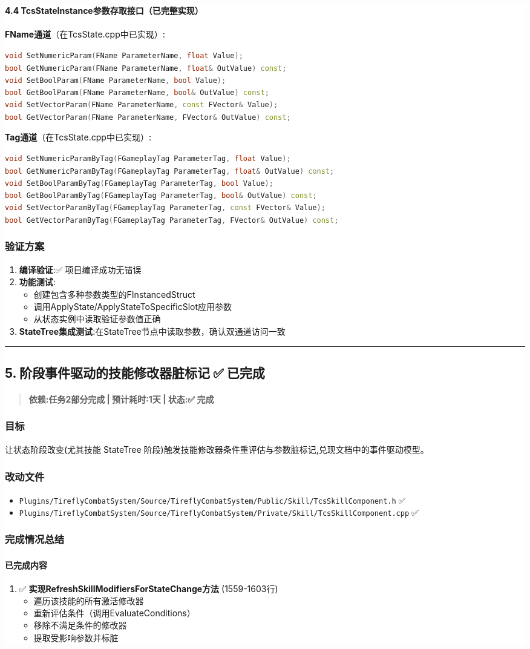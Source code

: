 #### 4.4 TcsStateInstance参数存取接口（已完整实现）

**FName通道**（在TcsState.cpp中已实现）:
```cpp
void SetNumericParam(FName ParameterName, float Value);
bool GetNumericParam(FName ParameterName, float& OutValue) const;
void SetBoolParam(FName ParameterName, bool Value);
bool GetBoolParam(FName ParameterName, bool& OutValue) const;
void SetVectorParam(FName ParameterName, const FVector& Value);
bool GetVectorParam(FName ParameterName, FVector& OutValue) const;
```

**Tag通道**（在TcsState.cpp中已实现）:
```cpp
void SetNumericParamByTag(FGameplayTag ParameterTag, float Value);
bool GetNumericParamByTag(FGameplayTag ParameterTag, float& OutValue) const;
void SetBoolParamByTag(FGameplayTag ParameterTag, bool Value);
bool GetBoolParamByTag(FGameplayTag ParameterTag, bool& OutValue) const;
void SetVectorParamByTag(FGameplayTag ParameterTag, const FVector& Value);
bool GetVectorParamByTag(FGameplayTag ParameterTag, FVector& OutValue) const;
```

### 验证方案

1. **编译验证**:✅ 项目编译成功无错误
2. **功能测试**:
   - 创建包含多种参数类型的FInstancedStruct
   - 调用ApplyState/ApplyStateToSpecificSlot应用参数
   - 从状态实例中读取验证参数值正确
3. **StateTree集成测试**:在StateTree节点中读取参数，确认双通道访问一致

---

## 5. 阶段事件驱动的技能修改器脏标记 ✅ 已完成

> **依赖:任务2部分完成 | 预计耗时:1天 | 状态:✅ 完成**

### 目标

让状态阶段改变(尤其技能 StateTree 阶段)触发技能修改器条件重评估与参数脏标记,兑现文档中的事件驱动模型。

### 改动文件

- `Plugins/TireflyCombatSystem/Source/TireflyCombatSystem/Public/Skill/TcsSkillComponent.h` ✅
- `Plugins/TireflyCombatSystem/Source/TireflyCombatSystem/Private/Skill/TcsSkillComponent.cpp` ✅

### 完成情况总结

#### 已完成内容
1. ✅ **实现RefreshSkillModifiersForStateChange方法** (1559-1603行)
   - 遍历该技能的所有激活修改器
   - 重新评估条件（调用EvaluateConditions）
   - 移除不满足条件的修改器
   - 提取受影响参数并标脏
